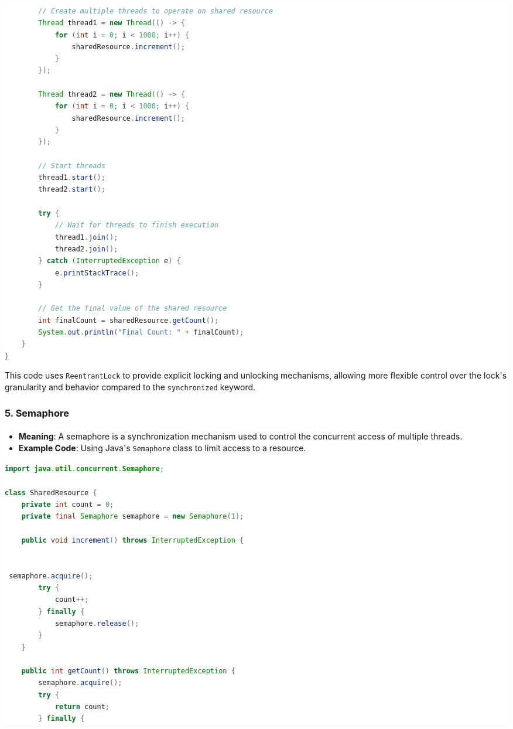 ```java
        // Create multiple threads to operate on shared resource
        Thread thread1 = new Thread(() -> {
            for (int i = 0; i < 1000; i++) {
                sharedResource.increment();
            }
        });

        Thread thread2 = new Thread(() -> {
            for (int i = 0; i < 1000; i++) {
                sharedResource.increment();
            }
        });

        // Start threads
        thread1.start();
        thread2.start();

        try {
            // Wait for threads to finish execution
            thread1.join();
            thread2.join();
        } catch (InterruptedException e) {
            e.printStackTrace();
        }

        // Get the final value of the shared resource
        int finalCount = sharedResource.getCount();
        System.out.println("Final Count: " + finalCount);
    }
}
```

This code uses `ReentrantLock` to provide explicit locking and unlocking mechanisms, allowing more flexible control over the lock's granularity and behavior compared to the `synchronized` keyword.

### 5. Semaphore

- **Meaning**: A semaphore is a synchronization mechanism used to control the concurrent access of multiple threads.
- **Example Code**: Using Java's `Semaphore` class to limit access to a resource.

```java
import java.util.concurrent.Semaphore;

class SharedResource {
    private int count = 0;
    private final Semaphore semaphore = new Semaphore(1);

    public void increment() throws InterruptedException {
       

 semaphore.acquire();
        try {
            count++;
        } finally {
            semaphore.release();
        }
    }

    public int getCount() throws InterruptedException {
        semaphore.acquire();
        try {
            return count;
        } finally {
```